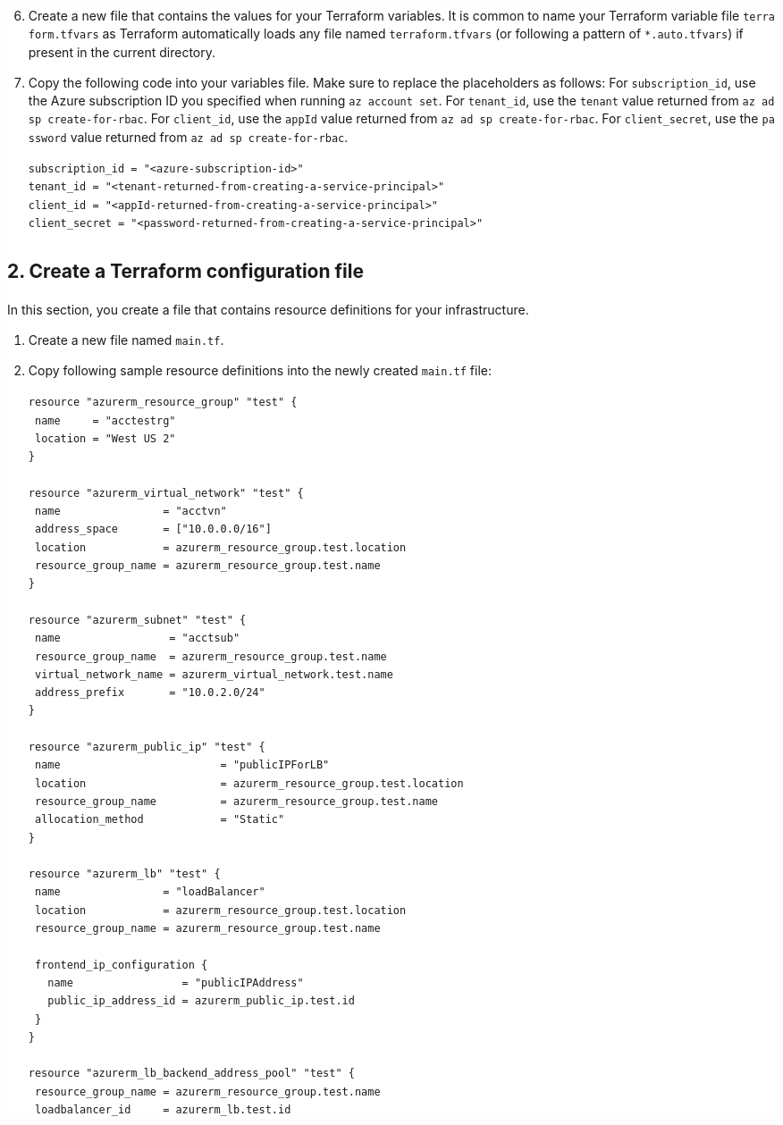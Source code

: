 6. Create a new file that contains the values for your Terraform variables. It is common to name your Terraform variable file `terraform.tfvars` as Terraform automatically loads any file named `terraform.tfvars` (or following a pattern of `*.auto.tfvars`) if present in the current directory. 

7. Copy the following code into your variables file. Make sure to replace the placeholders as follows: For `subscription_id`, use the Azure subscription ID you specified when running `az account set`. For `tenant_id`, use the `tenant` value returned from `az ad sp create-for-rbac`. For `client_id`, use the `appId` value returned from `az ad sp create-for-rbac`. For `client_secret`, use the `password` value returned from `az ad sp create-for-rbac`.

   ```hcl
   subscription_id = "<azure-subscription-id>"
   tenant_id = "<tenant-returned-from-creating-a-service-principal>"
   client_id = "<appId-returned-from-creating-a-service-principal>"
   client_secret = "<password-returned-from-creating-a-service-principal>"
   ```

## 2. Create a Terraform configuration file

In this section, you create a file that contains resource definitions for your infrastructure.

1. Create a new file named `main.tf`. 

2. Copy following sample resource definitions into the newly created `main.tf` file: 

   ```hcl
   resource "azurerm_resource_group" "test" {
    name     = "acctestrg"
    location = "West US 2"
   }

   resource "azurerm_virtual_network" "test" {
    name                = "acctvn"
    address_space       = ["10.0.0.0/16"]
    location            = azurerm_resource_group.test.location
    resource_group_name = azurerm_resource_group.test.name
   }

   resource "azurerm_subnet" "test" {
    name                 = "acctsub"
    resource_group_name  = azurerm_resource_group.test.name
    virtual_network_name = azurerm_virtual_network.test.name
    address_prefix       = "10.0.2.0/24"
   }

   resource "azurerm_public_ip" "test" {
    name                         = "publicIPForLB"
    location                     = azurerm_resource_group.test.location
    resource_group_name          = azurerm_resource_group.test.name
    allocation_method            = "Static"
   }

   resource "azurerm_lb" "test" {
    name                = "loadBalancer"
    location            = azurerm_resource_group.test.location
    resource_group_name = azurerm_resource_group.test.name

    frontend_ip_configuration {
      name                 = "publicIPAddress"
      public_ip_address_id = azurerm_public_ip.test.id
    }
   }

   resource "azurerm_lb_backend_address_pool" "test" {
    resource_group_name = azurerm_resource_group.test.name
    loadbalancer_id     = azurerm_lb.test.id
   ```